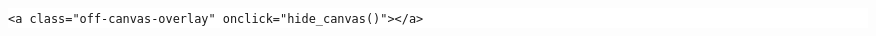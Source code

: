     <a class="off-canvas-overlay" onclick="hide_canvas()"></a>
</div>
<script defer src="https://static.cloudflareinsights.com/beacon.min.js/v64f9daad31f64f81be21cbef6184a5e31634941392597" integrity="sha512-gV/bogrUTVP2N3IzTDKzgP0Js1gg4fbwtYB6ftgLbKQu/V8yH2+lrKCfKHelh4SO3DPzKj4/glTO+tNJGDnb0A==" data-cf-beacon='{"rayId":"6b435f9b6e3d645f","version":"2021.11.0","r":1,"token":"1f5d475227ce4f0089a7cff1ab17c0f5","si":100}' crossorigin="anonymous"></script>
</body>

<script async src="https://www.googletagmanager.com/gtag/js?id=G-NPSEEVD756"></script>
<script>
    window.dataLayer = window.dataLayer || [];

    function gtag() {
        dataLayer.push(arguments);
    }

    gtag('js', new Date());
    gtag('config', 'G-NPSEEVD756');
    var path = window.location.pathname
    var cookie = getCookie("lastPath");
    console.log(path)
    if (path.replace("/", "") === "") {
        if (cookie.replace("/", "") !== "") {
            console.log(cookie)
            document.getElementById("tip").innerHTML = "<a href='https://learn.lianglianglee.com/%E4%B8%93%E6%A0%8F/%E9%A2%86%E5%9F%9F%E9%A9%B1%E5%8A%A8%E8%AE%BE%E8%AE%A1%E5%AE%9E%E8%B7%B5%EF%BC%88%E5%AE%8C%EF%BC%89/&quot;&#32;+&#32;cookie&#32;+&#32;&quot;'>跳转到上次进度</a>"
        }
    } else {
        setCookie("lastPath", path)
    }

    function setCookie(cname, cvalue) {
        var d = new Date();
        d.setTime(d.getTime() + (180 * 24 * 60 * 60 * 1000));
        var expires = "expires=" + d.toGMTString();
        document.cookie = cname + "=" + cvalue + "; " + expires + ";path = /";
    }

    function getCookie(cname) {
        var name = cname + "=";
        var ca = document.cookie.split(';');
        for (var i = 0; i < ca.length; i++) {
            var c = ca[i].trim();
            if (c.indexOf(name) === 0) return c.substring(name.length, c.length);
        }
        return "";
    }
</script>

</html>
